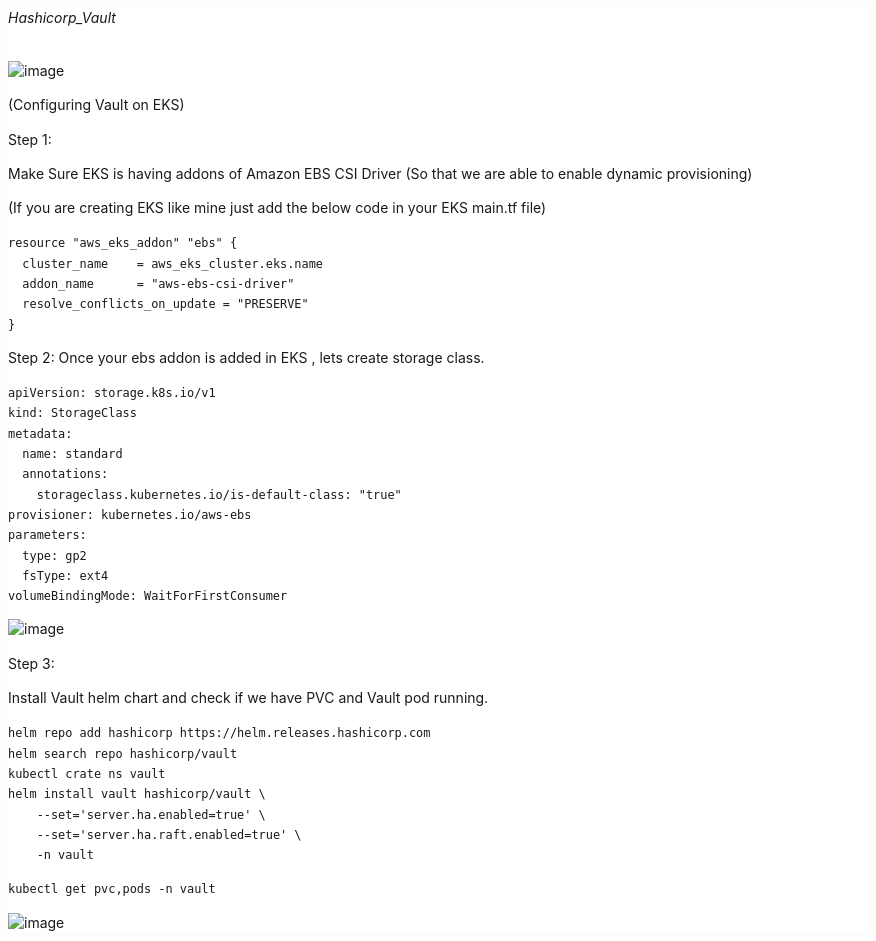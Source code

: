 ###### Hashicorp_Vault #############

<img width="1066" alt="image" src="https://github.com/user-attachments/assets/8c41a3ff-fe63-4036-94b2-2359d3a48d82" />



(Configuring Vault on EKS)

Step 1:

Make Sure EKS is having addons of Amazon EBS CSI Driver (So that we are able to enable dynamic provisioning)

(If you are creating EKS like mine just add the below code in your EKS main.tf file)

```
resource "aws_eks_addon" "ebs" {
  cluster_name    = aws_eks_cluster.eks.name
  addon_name      = "aws-ebs-csi-driver"
  resolve_conflicts_on_update = "PRESERVE"
}
```

Step 2:
Once your ebs addon is added in EKS , lets create storage class.

```
apiVersion: storage.k8s.io/v1
kind: StorageClass
metadata:
  name: standard
  annotations:
    storageclass.kubernetes.io/is-default-class: "true"
provisioner: kubernetes.io/aws-ebs
parameters:
  type: gp2
  fsType: ext4
volumeBindingMode: WaitForFirstConsumer
```

<img width="905" alt="image" src="https://github.com/user-attachments/assets/d8272121-838f-4e86-b22e-45ae3fc0c2ef" />

Step 3:

Install Vault helm chart and check if we have PVC and Vault pod running.

```
helm repo add hashicorp https://helm.releases.hashicorp.com
helm search repo hashicorp/vault
kubectl crate ns vault
helm install vault hashicorp/vault \
    --set='server.ha.enabled=true' \
    --set='server.ha.raft.enabled=true' \
    -n vault
```

```
kubectl get pvc,pods -n vault
```
<img width="1254" alt="image" src="https://github.com/user-attachments/assets/133da5de-4fc8-47c7-90f5-4eea79d015cc" />
